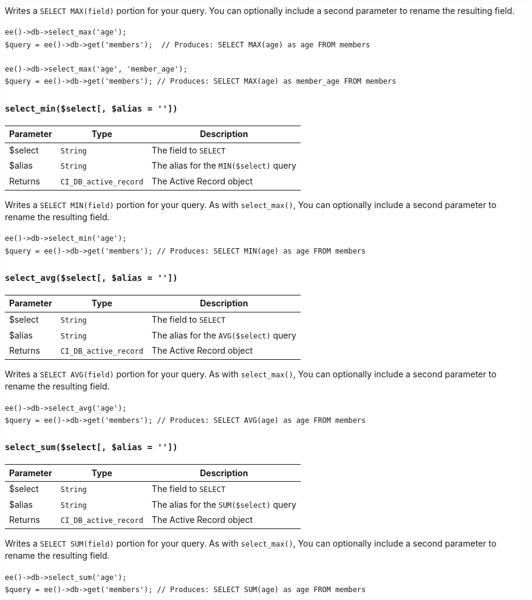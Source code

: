 Writes a `SELECT MAX(field)` portion for your query. You can optionally include a second parameter to rename the resulting field.

    ee()->db->select_max('age');
    $query = ee()->db->get('members');  // Produces: SELECT MAX(age) as age FROM members

    ee()->db->select_max('age', 'member_age');
    $query = ee()->db->get('members'); // Produces: SELECT MAX(age) as member_age FROM members

### `select_min($select[, $alias = ''])`

| Parameter | Type                  | Description                            |
| --------- | --------------------- | -------------------------------------- |
| \$select  | `String`              | The field to `SELECT`                  |
| \$alias   | `String`              | The alias for the `MIN($select)` query |
| Returns   | `CI_DB_active_record` | The Active Record object               |

Writes a `SELECT MIN(field)` portion for your query. As with `select_max()`, You can optionally include a second parameter to rename the resulting field.

    ee()->db->select_min('age');
    $query = ee()->db->get('members'); // Produces: SELECT MIN(age) as age FROM members

### `select_avg($select[, $alias = ''])`

| Parameter | Type                  | Description                            |
| --------- | --------------------- | -------------------------------------- |
| \$select  | `String`              | The field to `SELECT`                  |
| \$alias   | `String`              | The alias for the `AVG($select)` query |
| Returns   | `CI_DB_active_record` | The Active Record object               |

Writes a `SELECT AVG(field)` portion for your query. As with `select_max()`, You can optionally include a second parameter to rename the resulting field.

    ee()->db->select_avg('age');
    $query = ee()->db->get('members'); // Produces: SELECT AVG(age) as age FROM members

### `select_sum($select[, $alias = ''])`

| Parameter | Type                  | Description                            |
| --------- | --------------------- | -------------------------------------- |
| \$select  | `String`              | The field to `SELECT`                  |
| \$alias   | `String`              | The alias for the `SUM($select)` query |
| Returns   | `CI_DB_active_record` | The Active Record object               |

Writes a `SELECT SUM(field)` portion for your query. As with `select_max()`, You can optionally include a second parameter to rename the resulting field.

    ee()->db->select_sum('age');
    $query = ee()->db->get('members'); // Produces: SELECT SUM(age) as age FROM members
